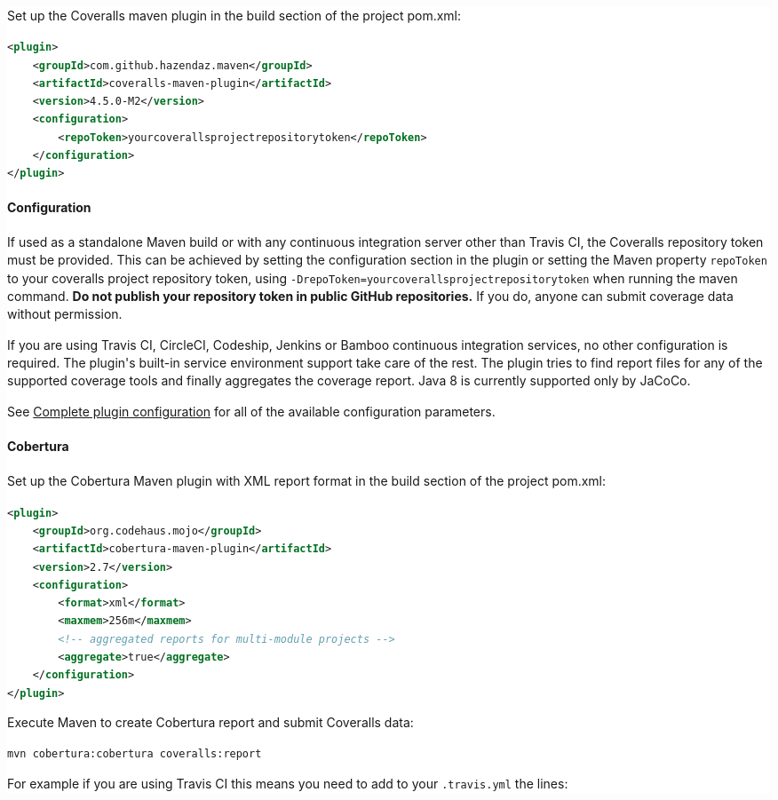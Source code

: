 Set up the Coveralls maven plugin in the build section of the project pom.xml:

```xml
<plugin>
    <groupId>com.github.hazendaz.maven</groupId>
    <artifactId>coveralls-maven-plugin</artifactId>
    <version>4.5.0-M2</version>
    <configuration>
        <repoToken>yourcoverallsprojectrepositorytoken</repoToken>
    </configuration>
</plugin>
```

#### Configuration

If used as a standalone Maven build or with any continuous integration server other than Travis
CI, the Coveralls repository token must be provided. This can be achieved by setting the
configuration section in the plugin or setting the Maven property `repoToken` to your coveralls
project repository token, using `-DrepoToken=yourcoverallsprojectrepositorytoken` when running the
maven command. **Do not publish your repository token in public GitHub repositories.** If you do,
anyone can submit coverage data without permission.

If you are using Travis CI, CircleCI, Codeship, Jenkins or Bamboo continuous integration services,
no other configuration is required. The plugin's built-in service environment support take care of
the rest. The plugin tries to find report files for any of the supported coverage tools and
finally aggregates the coverage report. Java 8 is currently supported only by JaCoCo.

See [Complete plugin configuration](#complete-plugin-configuration) for all of the available
configuration parameters.


#### Cobertura

Set up the Cobertura Maven plugin with XML report format in the build section of the project
pom.xml:

```xml
<plugin>
    <groupId>org.codehaus.mojo</groupId>
    <artifactId>cobertura-maven-plugin</artifactId>
    <version>2.7</version>
    <configuration>
        <format>xml</format>
        <maxmem>256m</maxmem>
        <!-- aggregated reports for multi-module projects -->
        <aggregate>true</aggregate>
    </configuration>
</plugin>
```

Execute Maven to create Cobertura report and submit Coveralls data:

```
mvn cobertura:cobertura coveralls:report
```

For example if you are using Travis CI this means you need to add to your `.travis.yml` the lines:
